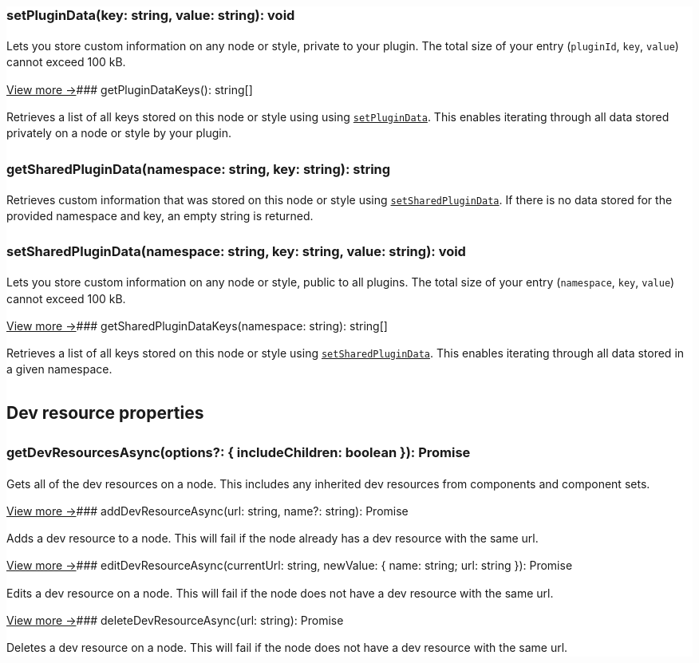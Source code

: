 ### setPluginData(key: string, value: string): void

Lets you store custom information on any node or style, private to your plugin. The total size of your entry (`pluginId`, `key`, `value`) cannot exceed 100 kB.

[View more →](/plugin-docs/api/properties/nodes-setplugindata/)### getPluginDataKeys(): string[]

Retrieves a list of all keys stored on this node or style using using [`setPluginData`](/plugin-docs/api/properties/nodes-setplugindata/). This enables iterating through all data stored privately on a node or style by your plugin.

### getSharedPluginData(namespace: string, key: string): string

Retrieves custom information that was stored on this node or style using [`setSharedPluginData`](/plugin-docs/api/properties/nodes-setsharedplugindata/). If there is no data stored for the provided namespace and key, an empty string is returned.

### setSharedPluginData(namespace: string, key: string, value: string): void

Lets you store custom information on any node or style, public to all plugins. The total size of your entry (`namespace`, `key`, `value`) cannot exceed 100 kB.

[View more →](/plugin-docs/api/properties/nodes-setsharedplugindata/)### getSharedPluginDataKeys(namespace: string): string[]

Retrieves a list of all keys stored on this node or style using [`setSharedPluginData`](/plugin-docs/api/properties/nodes-setsharedplugindata/). This enables iterating through all data stored in a given namespace.

## Dev resource properties

### getDevResourcesAsync(options?: { includeChildren: boolean }): Promise

Gets all of the dev resources on a node. This includes any inherited dev resources from components and component sets.

[View more →](/plugin-docs/api/properties/nodes-getdevresourcesasync/)### addDevResourceAsync(url: string, name?: string): Promise

Adds a dev resource to a node. This will fail if the node already has a dev resource with the same url.

[View more →](/plugin-docs/api/properties/nodes-adddevresourceasync/)### editDevResourceAsync(currentUrl: string, newValue: { name: string; url: string }): Promise

Edits a dev resource on a node. This will fail if the node does not have a dev resource with the same url.

[View more →](/plugin-docs/api/properties/nodes-editdevresourceasync/)### deleteDevResourceAsync(url: string): Promise

Deletes a dev resource on a node. This will fail if the node does not have a dev resource with the same url.
